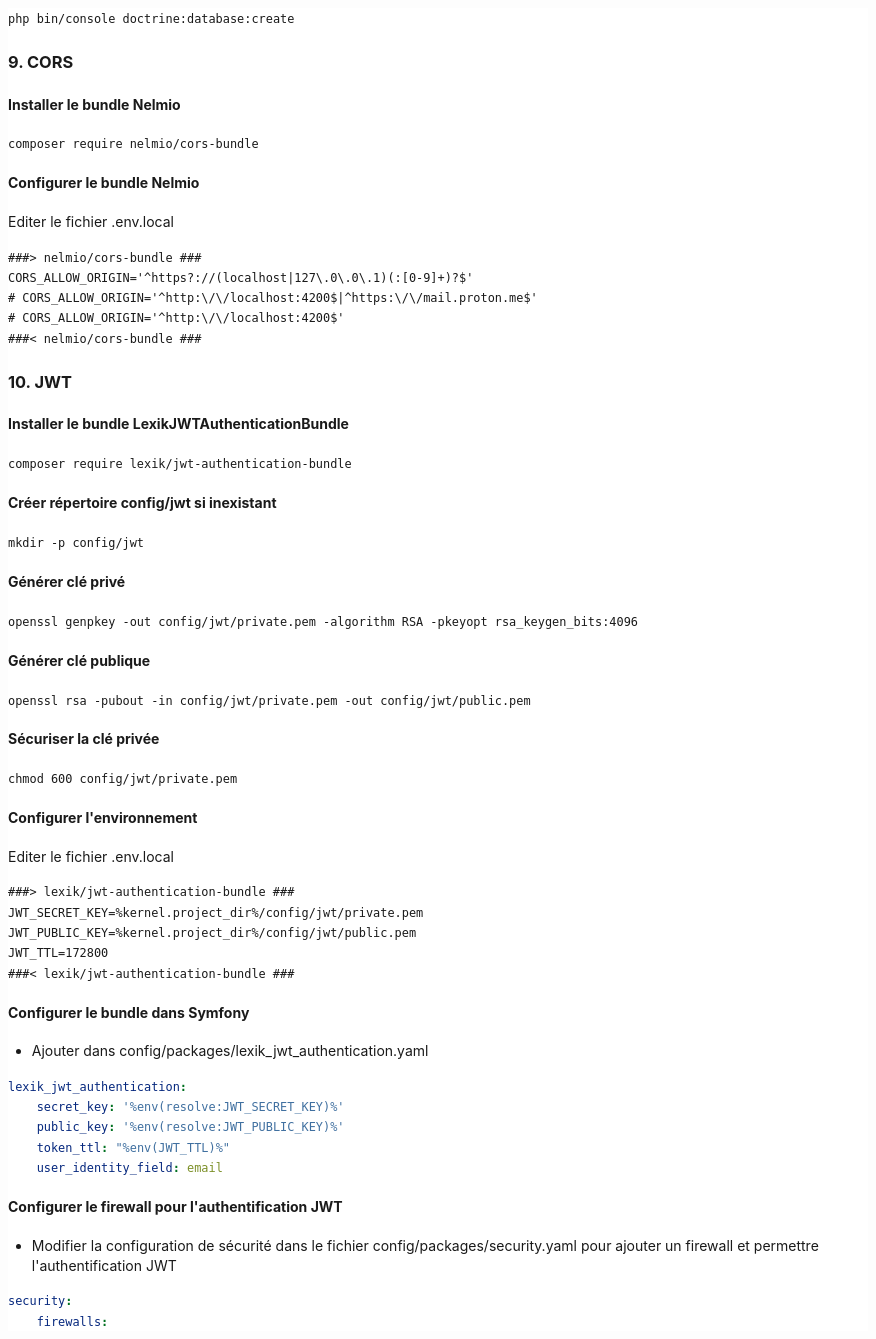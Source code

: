 ```bash
php bin/console doctrine:database:create
```
### 9. CORS
#### Installer le bundle Nelmio
```shell
composer require nelmio/cors-bundle
```
#### Configurer le bundle Nelmio
Editer le fichier .env.local
```env
###> nelmio/cors-bundle ###
CORS_ALLOW_ORIGIN='^https?://(localhost|127\.0\.0\.1)(:[0-9]+)?$'
# CORS_ALLOW_ORIGIN='^http:\/\/localhost:4200$|^https:\/\/mail.proton.me$'
# CORS_ALLOW_ORIGIN='^http:\/\/localhost:4200$'
###< nelmio/cors-bundle ###
```
### 10. JWT
#### Installer le bundle LexikJWTAuthenticationBundle
```shell
composer require lexik/jwt-authentication-bundle
```
#### Créer répertoire config/jwt si inexistant
```shell
mkdir -p config/jwt
```
#### Générer clé privé
```shell
openssl genpkey -out config/jwt/private.pem -algorithm RSA -pkeyopt rsa_keygen_bits:4096
```
#### Générer clé publique
```shell
openssl rsa -pubout -in config/jwt/private.pem -out config/jwt/public.pem
```
#### Sécuriser la clé privée
```shell
chmod 600 config/jwt/private.pem
```
#### Configurer l'environnement
Editer le fichier .env.local
```env
###> lexik/jwt-authentication-bundle ###
JWT_SECRET_KEY=%kernel.project_dir%/config/jwt/private.pem
JWT_PUBLIC_KEY=%kernel.project_dir%/config/jwt/public.pem
JWT_TTL=172800
###< lexik/jwt-authentication-bundle ###
```
#### Configurer le bundle dans Symfony
- Ajouter dans config/packages/lexik_jwt_authentication.yaml
```yaml
lexik_jwt_authentication:
    secret_key: '%env(resolve:JWT_SECRET_KEY)%'
    public_key: '%env(resolve:JWT_PUBLIC_KEY)%'
    token_ttl: "%env(JWT_TTL)%"
    user_identity_field: email
```
#### Configurer le firewall pour l'authentification JWT
- Modifier la configuration de sécurité dans le fichier config/packages/security.yaml pour ajouter un firewall et permettre l'authentification JWT
```yaml
security:
    firewalls:
```